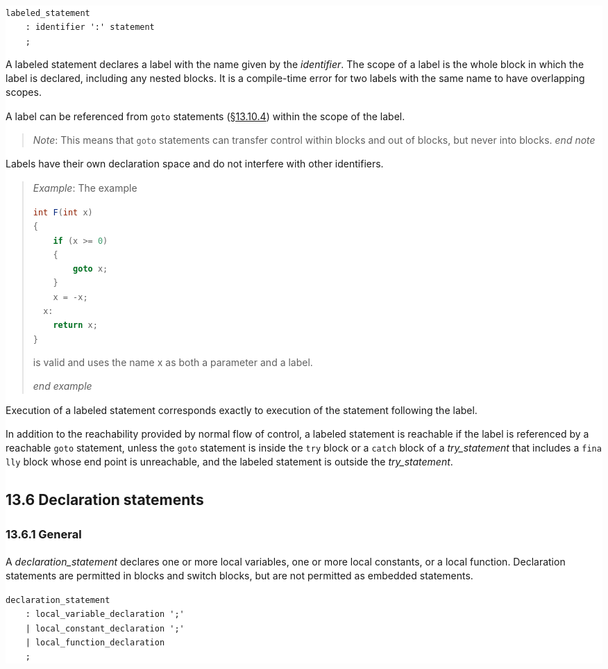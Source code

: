 ```ANTLR
labeled_statement
    : identifier ':' statement
    ;
```

A labeled statement declares a label with the name given by the *identifier*. The scope of a label is the whole block in which the label is declared, including any nested blocks. It is a compile-time error for two labels with the same name to have overlapping scopes.

A label can be referenced from `goto` statements ([§13.10.4](statements.md#13104-the-goto-statement)) within the scope of the label.

> *Note*: This means that `goto` statements can transfer control within blocks and out of blocks, but never into blocks. *end note*

Labels have their own declaration space and do not interfere with other identifiers.

> *Example*: The example
>
> 
> ```csharp
> int F(int x)
> {
>     if (x >= 0)
>     {
>         goto x;
>     }
>     x = -x;
>   x:
>     return x;
> }
> ```
>
> is valid and uses the name x as both a parameter and a label.
>
> *end example*

Execution of a labeled statement corresponds exactly to execution of the statement following the label.

In addition to the reachability provided by normal flow of control, a labeled statement is reachable if the label is referenced by a reachable `goto` statement, unless the `goto` statement is inside the `try` block or a `catch` block of a *try_statement* that includes a `finally` block whose end point is unreachable, and the labeled statement is outside the *try_statement*.

## 13.6 Declaration statements

### 13.6.1 General

A *declaration_statement* declares one or more local variables, one or more local constants, or a local function. Declaration statements are permitted in blocks and switch blocks, but are not permitted as embedded statements.

```ANTLR
declaration_statement
    : local_variable_declaration ';'
    | local_constant_declaration ';'
    | local_function_declaration
    ;
```
